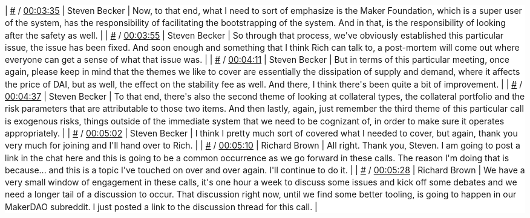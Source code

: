 | [\#](governance-and-risk-meeting-ep.-34.md#000335) / [00:03:35](https://www.youtube.com/watch?v=Rz33SskUj7o&t=00h03m35s) | Steven Becker      | Now, to that end, what I need to sort of emphasize is the Maker Foundation, which is a super user of the system, has the responsibility of facilitating the bootstrapping of the system. And in that, is the responsibility of looking after the safety as well.                                                                                                                                                                                                                                                                                                                                                                                                                                                               |
| [\#](governance-and-risk-meeting-ep.-34.md#000355) / [00:03:55](https://www.youtube.com/watch?v=Rz33SskUj7o&t=00h03m55s) | Steven Becker      | So through that process, we've obviously established this particular issue, the issue has been fixed. And soon enough and something that I think Rich can talk to, a post-mortem will come out where everyone can get a sense of what that issue was.                                                                                                                                                                                                                                                                                                                                                                                                                                                                          |
| [\#](governance-and-risk-meeting-ep.-34.md#000411) / [00:04:11](https://www.youtube.com/watch?v=Rz33SskUj7o&t=00h04m11s) | Steven Becker      | But in terms of this particular meeting, once again, please keep in mind that the themes we like to cover are essentially the dissipation of supply and demand, where it affects the price of DAI, but as well, the effect on the stability fee as well. And there, I think there's been quite a bit of improvement.                                                                                                                                                                                                                                                                                                                                                                                                           |
| [\#](governance-and-risk-meeting-ep.-34.md#000437) / [00:04:37](https://www.youtube.com/watch?v=Rz33SskUj7o&t=00h04m37s) | Steven Becker      | To that end, there's also the second theme of looking at collateral types, the collateral portfolio and the risk parameters that are attributable to those two items. And then lastly, again, just remember the third theme of this particular call is exogenous risks, things outside of the immediate system that we need to be cognizant of, in order to make sure it operates appropriately.                                                                                                                                                                                                                                                                                                                               |
| [\#](governance-and-risk-meeting-ep.-34.md#000502) / [00:05:02](https://www.youtube.com/watch?v=Rz33SskUj7o&t=00h05m02s) | Steven Becker      | I think I pretty much sort of covered what I needed to cover, but again, thank you very much for joining and I'll hand over to Rich.                                                                                                                                                                                                                                                                                                                                                                                                                                                                                                                                                                                           |
| [\#](governance-and-risk-meeting-ep.-34.md#000510) / [00:05:10](https://www.youtube.com/watch?v=Rz33SskUj7o&t=00h05m10s) | Richard Brown      | All right. Thank you, Steven. I am going to post a link in the chat here and this is going to be a common occurrence as we go forward in these calls. The reason I'm doing that is because... and this is a topic I've touched on over and over again. I'll continue to do it.                                                                                                                                                                                                                                                                                                                                                                                                                                                 |
| [\#](governance-and-risk-meeting-ep.-34.md#000528) / [00:05:28](https://www.youtube.com/watch?v=Rz33SskUj7o&t=00h05m28s) | Richard Brown      | We have a very small window of engagement in these calls, it's one hour a week to discuss some issues and kick off some debates and we need a longer tail of a discussion to occur. That discussion right now, until we find some better tooling, is going to happen in our MakerDAO subreddit. I just posted a link to the discussion thread for this call.                                                                                                                                                                                                                                                                                                                                                                   |